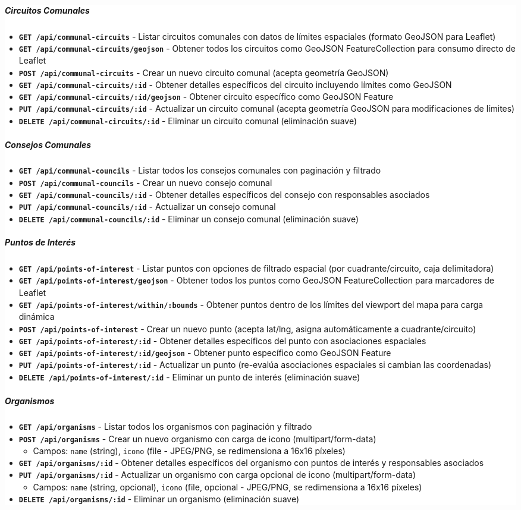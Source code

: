 ##### **Circuitos Comunales**

- **`GET /api/communal-circuits`** - Listar circuitos comunales con datos de límites espaciales (formato GeoJSON para Leaflet)
- **`GET /api/communal-circuits/geojson`** - Obtener todos los circuitos como GeoJSON FeatureCollection para consumo directo de Leaflet
- **`POST /api/communal-circuits`** - Crear un nuevo circuito comunal (acepta geometría GeoJSON)
- **`GET /api/communal-circuits/:id`** - Obtener detalles específicos del circuito incluyendo límites como GeoJSON
- **`GET /api/communal-circuits/:id/geojson`** - Obtener circuito específico como GeoJSON Feature
- **`PUT /api/communal-circuits/:id`** - Actualizar un circuito comunal (acepta geometría GeoJSON para modificaciones de límites)
- **`DELETE /api/communal-circuits/:id`** - Eliminar un circuito comunal (eliminación suave)

##### **Consejos Comunales**

- **`GET /api/communal-councils`** - Listar todos los consejos comunales con paginación y filtrado
- **`POST /api/communal-councils`** - Crear un nuevo consejo comunal
- **`GET /api/communal-councils/:id`** - Obtener detalles específicos del consejo con responsables asociados
- **`PUT /api/communal-councils/:id`** - Actualizar un consejo comunal
- **`DELETE /api/communal-councils/:id`** - Eliminar un consejo comunal (eliminación suave)

##### **Puntos de Interés**

- **`GET /api/points-of-interest`** - Listar puntos con opciones de filtrado espacial (por cuadrante/circuito, caja delimitadora)
- **`GET /api/points-of-interest/geojson`** - Obtener todos los puntos como GeoJSON FeatureCollection para marcadores de Leaflet
- **`GET /api/points-of-interest/within/:bounds`** - Obtener puntos dentro de los límites del viewport del mapa para carga dinámica
- **`POST /api/points-of-interest`** - Crear un nuevo punto (acepta lat/lng, asigna automáticamente a cuadrante/circuito)
- **`GET /api/points-of-interest/:id`** - Obtener detalles específicos del punto con asociaciones espaciales
- **`GET /api/points-of-interest/:id/geojson`** - Obtener punto específico como GeoJSON Feature
- **`PUT /api/points-of-interest/:id`** - Actualizar un punto (re-evalúa asociaciones espaciales si cambian las coordenadas)
- **`DELETE /api/points-of-interest/:id`** - Eliminar un punto de interés (eliminación suave)

##### **Organismos**

- **`GET /api/organisms`** - Listar todos los organismos con paginación y filtrado
- **`POST /api/organisms`** - Crear un nuevo organismo con carga de icono (multipart/form-data)
  - Campos: `name` (string), `icono` (file - JPEG/PNG, se redimensiona a 16x16 píxeles)
- **`GET /api/organisms/:id`** - Obtener detalles específicos del organismo con puntos de interés y responsables asociados
- **`PUT /api/organisms/:id`** - Actualizar un organismo con carga opcional de icono (multipart/form-data)
  - Campos: `name` (string, opcional), `icono` (file, opcional - JPEG/PNG, se redimensiona a 16x16 píxeles)
- **`DELETE /api/organisms/:id`** - Eliminar un organismo (eliminación suave)
